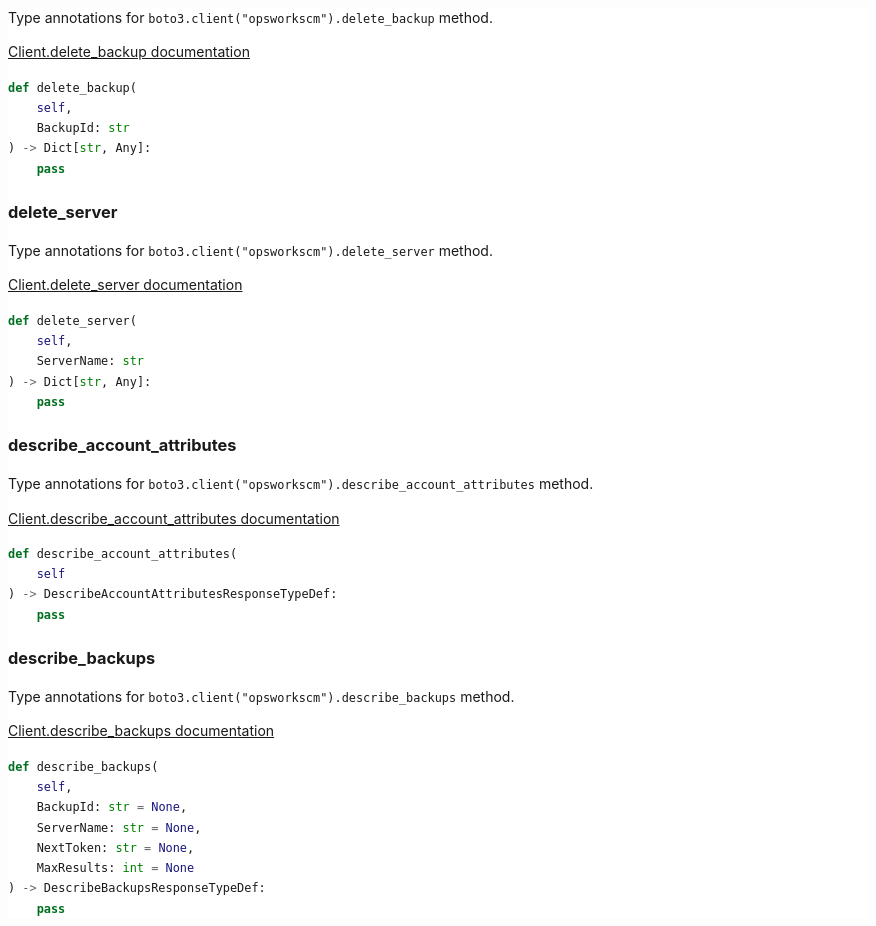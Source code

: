Type annotations for `boto3.client("opsworkscm").delete_backup` method.

[Client.delete_backup documentation](https://boto3.amazonaws.com/v1/documentation/api/latest/reference/services/opsworkscm.html#OpsWorksCM.Client.delete_backup)

```python
def delete_backup(
    self,
    BackupId: str
) -> Dict[str, Any]:
    pass
```

### delete_server

Type annotations for `boto3.client("opsworkscm").delete_server` method.

[Client.delete_server documentation](https://boto3.amazonaws.com/v1/documentation/api/latest/reference/services/opsworkscm.html#OpsWorksCM.Client.delete_server)

```python
def delete_server(
    self,
    ServerName: str
) -> Dict[str, Any]:
    pass
```

### describe_account_attributes

Type annotations for `boto3.client("opsworkscm").describe_account_attributes` method.

[Client.describe_account_attributes documentation](https://boto3.amazonaws.com/v1/documentation/api/latest/reference/services/opsworkscm.html#OpsWorksCM.Client.describe_account_attributes)

```python
def describe_account_attributes(
    self
) -> DescribeAccountAttributesResponseTypeDef:
    pass
```

### describe_backups

Type annotations for `boto3.client("opsworkscm").describe_backups` method.

[Client.describe_backups documentation](https://boto3.amazonaws.com/v1/documentation/api/latest/reference/services/opsworkscm.html#OpsWorksCM.Client.describe_backups)

```python
def describe_backups(
    self,
    BackupId: str = None,
    ServerName: str = None,
    NextToken: str = None,
    MaxResults: int = None
) -> DescribeBackupsResponseTypeDef:
    pass
```
